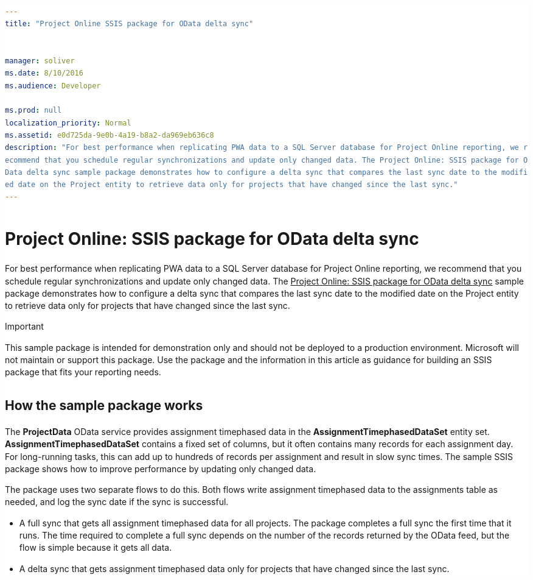 ```yaml
---
title: "Project Online SSIS package for OData delta sync"

 
manager: soliver
ms.date: 8/10/2016
ms.audience: Developer
 
ms.prod: null
localization_priority: Normal
ms.assetid: e0d725da-9e0b-4a19-b8a2-da969eb636c8
description: "For best performance when replicating PWA data to a SQL Server database for Project Online reporting, we recommend that you schedule regular synchronizations and update only changed data. The Project Online: SSIS package for OData delta sync sample package demonstrates how to configure a delta sync that compares the last sync date to the modified date on the Project entity to retrieve data only for projects that have changed since the last sync."
---
```


# Project Online: SSIS package for OData delta sync

For best performance when replicating PWA data to a SQL Server database for Project Online reporting, we recommend that you schedule regular synchronizations and update only changed data. The [Project Online: SSIS package for OData delta sync](http://www.microsoft.com/en-us/download/details.aspx?id=43736) sample package demonstrates how to configure a delta sync that compares the last sync date to the modified date on the Project entity to retrieve data only for projects that have changed since the last sync. 
  
> [!IMPORTANT]
> This sample package is intended for demonstration only and should not be deployed to a production environment. Microsoft will not maintain or support this package. Use the package and the information in this article as guidance for building an SSIS package that fits your reporting needs. 
  
## How the sample package works

The **ProjectData** OData service provides assignment timephased data in the **AssignmentTimephasedDataSet** entity set. **AssignmentTimephasedDataSet** contains a fixed set of columns, but it often contains many records for each assignment day. For long-running tasks, this can add up to hundreds of records per assignment and result in slow sync times. The sample SSIS package shows how to improve performance by updating only changed data. 
  
The package uses two separate flows to do this. Both flows write assignment timephased data to the assignments table as needed, and log the sync date if the sync is successful.
  
- A full sync that gets all assignment timephased data for all projects. The package completes a full sync the first time that it runs. The time required to complete a full sync depends on the number of the records returned by the OData feed, but the flow is simple because it gets all data. 
    
- A delta sync that gets assignment timephased data only for projects that have changed since the last sync. 
    